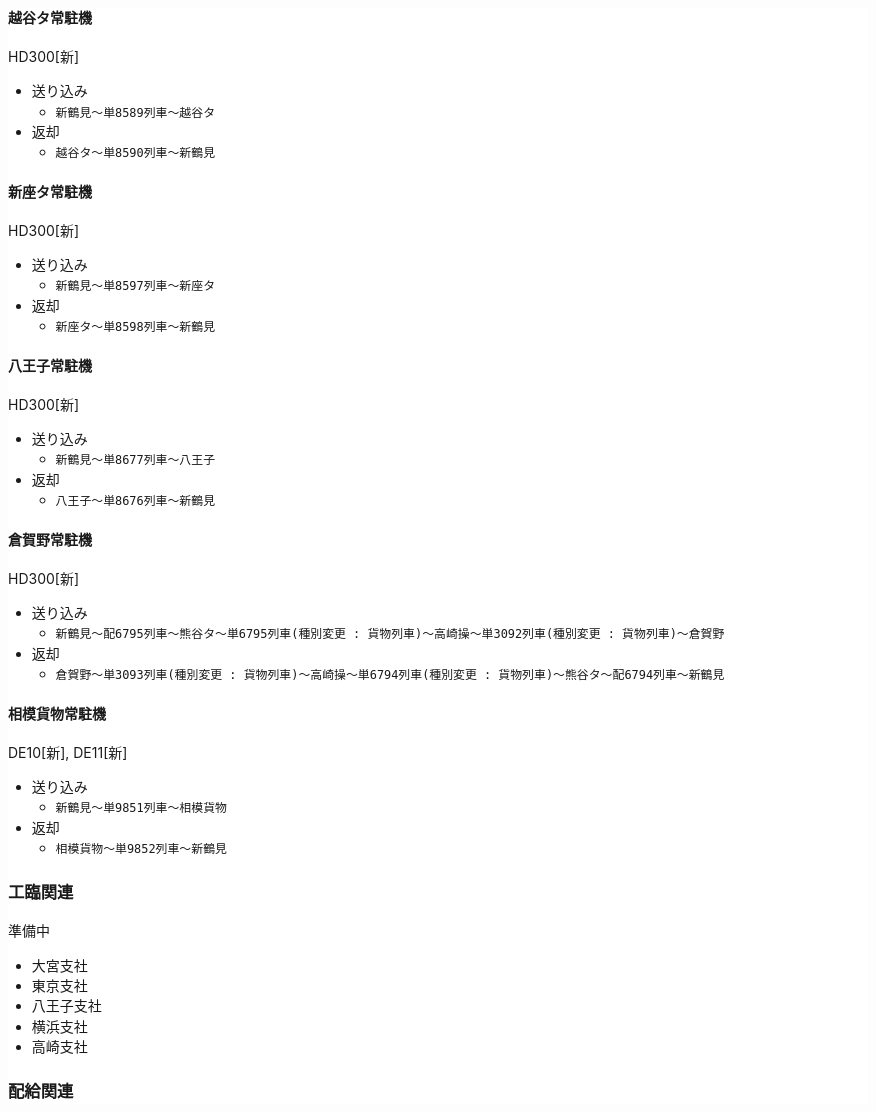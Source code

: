 #### 越谷タ常駐機

HD300[新]

- 送り込み
  - `新鶴見〜単8589列車〜越谷タ`
- 返却
  - `越谷タ〜単8590列車〜新鶴見`

#### 新座タ常駐機

HD300[新]

- 送り込み
  - `新鶴見〜単8597列車〜新座タ`
- 返却
  - `新座タ〜単8598列車〜新鶴見`

#### 八王子常駐機

HD300[新]

- 送り込み
  - `新鶴見〜単8677列車〜八王子`
- 返却
  - `八王子〜単8676列車〜新鶴見`

#### 倉賀野常駐機

HD300[新]

- 送り込み
  - `新鶴見〜配6795列車〜熊谷タ〜単6795列車(種別変更 : 貨物列車)〜高崎操〜単3092列車(種別変更 : 貨物列車)〜倉賀野`
- 返却
  - `倉賀野〜単3093列車(種別変更 : 貨物列車)〜高崎操〜単6794列車(種別変更 : 貨物列車)〜熊谷タ〜配6794列車〜新鶴見`

#### 相模貨物常駐機

DE10[新], DE11[新]

- 送り込み
  - `新鶴見〜単9851列車〜相模貨物`
- 返却
  - `相模貨物〜単9852列車〜新鶴見`

### 工臨関連

準備中

- 大宮支社
- 東京支社
- 八王子支社
- 横浜支社
- 高崎支社

### 配給関連
